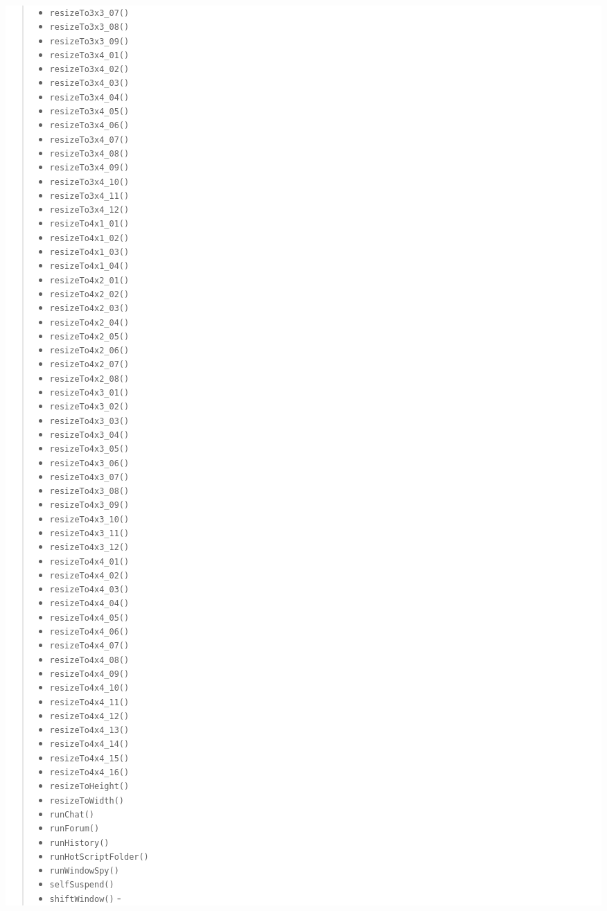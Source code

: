 > * `resizeTo3x3_07()`
> * `resizeTo3x3_08()`
> * `resizeTo3x3_09()`
> * `resizeTo3x4_01()`
> * `resizeTo3x4_02()`
> * `resizeTo3x4_03()`
> * `resizeTo3x4_04()`
> * `resizeTo3x4_05()`
> * `resizeTo3x4_06()`
> * `resizeTo3x4_07()`
> * `resizeTo3x4_08()`
> * `resizeTo3x4_09()`
> * `resizeTo3x4_10()`
> * `resizeTo3x4_11()`
> * `resizeTo3x4_12()`
> * `resizeTo4x1_01()`
> * `resizeTo4x1_02()`
> * `resizeTo4x1_03()`
> * `resizeTo4x1_04()`
> * `resizeTo4x2_01()`
> * `resizeTo4x2_02()`
> * `resizeTo4x2_03()`
> * `resizeTo4x2_04()`
> * `resizeTo4x2_05()`
> * `resizeTo4x2_06()`
> * `resizeTo4x2_07()`
> * `resizeTo4x2_08()`
> * `resizeTo4x3_01()`
> * `resizeTo4x3_02()`
> * `resizeTo4x3_03()`
> * `resizeTo4x3_04()`
> * `resizeTo4x3_05()`
> * `resizeTo4x3_06()`
> * `resizeTo4x3_07()`
> * `resizeTo4x3_08()`
> * `resizeTo4x3_09()`
> * `resizeTo4x3_10()`
> * `resizeTo4x3_11()`
> * `resizeTo4x3_12()`
> * `resizeTo4x4_01()`
> * `resizeTo4x4_02()`
> * `resizeTo4x4_03()`
> * `resizeTo4x4_04()`
> * `resizeTo4x4_05()`
> * `resizeTo4x4_06()`
> * `resizeTo4x4_07()`
> * `resizeTo4x4_08()`
> * `resizeTo4x4_09()`
> * `resizeTo4x4_10()`
> * `resizeTo4x4_11()`
> * `resizeTo4x4_12()`
> * `resizeTo4x4_13()`
> * `resizeTo4x4_14()`
> * `resizeTo4x4_15()`
> * `resizeTo4x4_16()`
> * `resizeToHeight()`
> * `resizeToWidth()`
> * `runChat()`
> * `runForum()`
> * `runHistory()`
> * `runHotScriptFolder()`
> * `runWindowSpy()`
> * `selfSuspend()`
> * `shiftWindow()` -